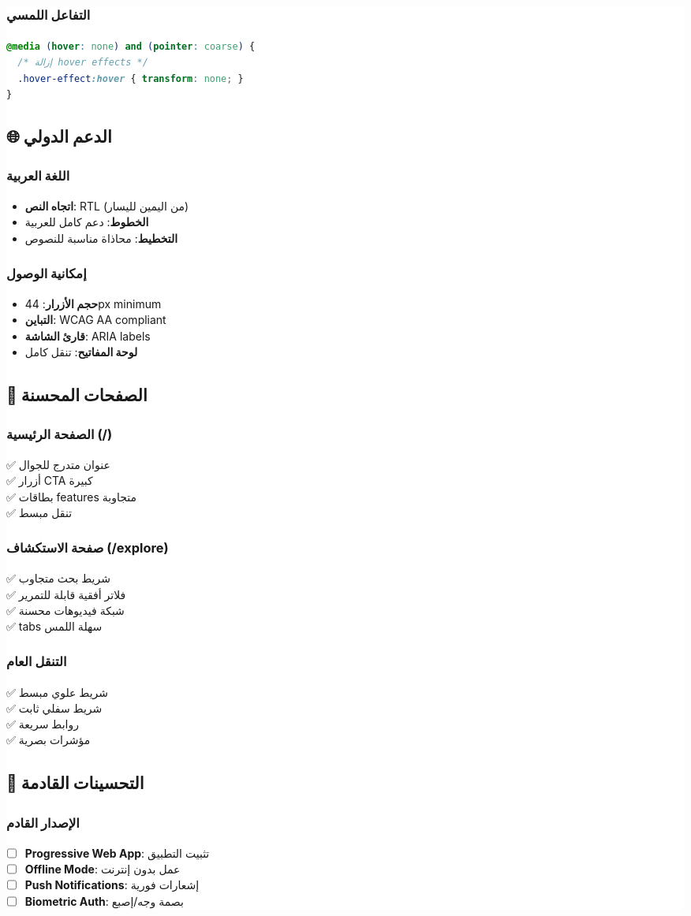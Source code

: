 ### التفاعل اللمسي
```css
@media (hover: none) and (pointer: coarse) {
  /* إزالة hover effects */
  .hover-effect:hover { transform: none; }
}
```

## 🌐 الدعم الدولي

### اللغة العربية
- **اتجاه النص**: RTL (من اليمين لليسار)
- **الخطوط**: دعم كامل للعربية
- **التخطيط**: محاذاة مناسبة للنصوص

### إمكانية الوصول
- **حجم الأزرار**: 44px minimum
- **التباين**: WCAG AA compliant
- **قارئ الشاشة**: ARIA labels
- **لوحة المفاتيح**: تنقل كامل

## 📱 الصفحات المحسنة

### الصفحة الرئيسية (/)
✅ عنوان متدرج للجوال  
✅ أزرار CTA كبيرة  
✅ بطاقات features متجاوبة  
✅ تنقل مبسط  

### صفحة الاستكشاف (/explore)
✅ شريط بحث متجاوب  
✅ فلاتر أفقية قابلة للتمرير  
✅ شبكة فيديوهات محسنة  
✅ tabs سهلة اللمس  

### التنقل العام
✅ شريط علوي مبسط  
✅ شريط سفلي ثابت  
✅ روابط سريعة  
✅ مؤشرات بصرية  

## 🔮 التحسينات القادمة

### الإصدار القادم
- [ ] **Progressive Web App**: تثبيت التطبيق
- [ ] **Offline Mode**: عمل بدون إنترنت  
- [ ] **Push Notifications**: إشعارات فورية
- [ ] **Biometric Auth**: بصمة وجه/إصبع
